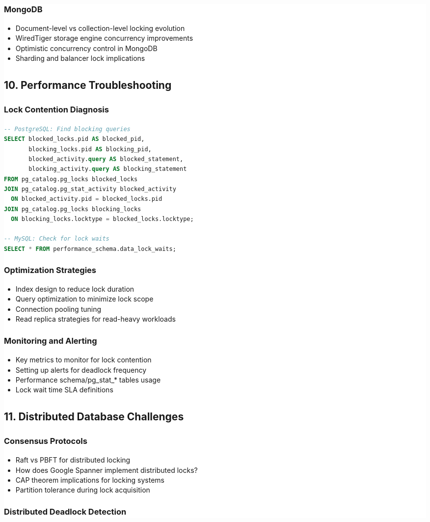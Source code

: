 ### **MongoDB**

- Document-level vs collection-level locking evolution
- WiredTiger storage engine concurrency improvements
- Optimistic concurrency control in MongoDB
- Sharding and balancer lock implications

## **10. Performance Troubleshooting**

### **Lock Contention Diagnosis**

```sql
-- PostgreSQL: Find blocking queries
SELECT blocked_locks.pid AS blocked_pid,
       blocking_locks.pid AS blocking_pid,
       blocked_activity.query AS blocked_statement,
       blocking_activity.query AS blocking_statement
FROM pg_catalog.pg_locks blocked_locks
JOIN pg_catalog.pg_stat_activity blocked_activity 
  ON blocked_activity.pid = blocked_locks.pid
JOIN pg_catalog.pg_locks blocking_locks 
  ON blocking_locks.locktype = blocked_locks.locktype;

-- MySQL: Check for lock waits
SELECT * FROM performance_schema.data_lock_waits;
```

### **Optimization Strategies**

- Index design to reduce lock duration
- Query optimization to minimize lock scope
- Connection pooling tuning
- Read replica strategies for read-heavy workloads

### **Monitoring and Alerting**

- Key metrics to monitor for lock contention
- Setting up alerts for deadlock frequency
- Performance schema/pg_stat_* tables usage
- Lock wait time SLA definitions

## **11. Distributed Database Challenges**

### **Consensus Protocols**

- Raft vs PBFT for distributed locking
- How does Google Spanner implement distributed locks?
- CAP theorem implications for locking systems
- Partition tolerance during lock acquisition

### **Distributed Deadlock Detection**
